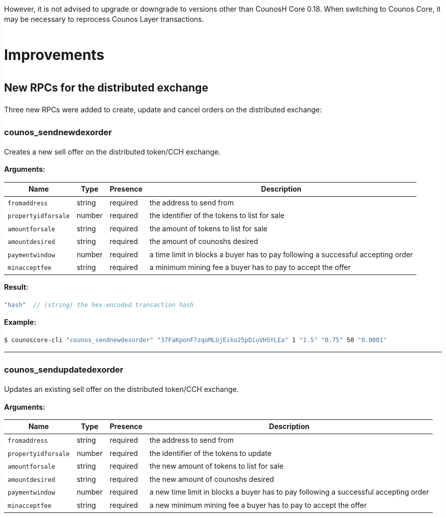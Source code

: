 However, it is not advised to upgrade or downgrade to versions other than CounosH Core 0.18. When switching to Counos Core, it may be necessary to reprocess Counos Layer transactions.


Improvements
============

New RPCs for the distributed exchange
-------------------------------------

Three new RPCs were added to create, update and cancel orders on the distributed exchange:

### counos_sendnewdexorder

Creates a new sell offer on the distributed token/CCH exchange.

**Arguments:**

| Name                | Type    | Presence | Description                                                                                  |
|---------------------|---------|----------|----------------------------------------------------------------------------------------------|
| `fromaddress`       | string  | required | the address to send from                                                                     |
| `propertyidforsale` | number  | required | the identifier of the tokens to list for sale                                                |
| `amountforsale`     | string  | required | the amount of tokens to list for sale                                                        |
| `amountdesired`     | string  | required | the amount of counoshs desired                                                               |
| `paymentwindow`     | number  | required | a time limit in blocks a buyer has to pay following a successful accepting order             |
| `minacceptfee`      | string  | required | a minimum mining fee a buyer has to pay to accept the offer                                  |

**Result:**
```js
"hash"  // (string) the hex-encoded transaction hash
```

**Example:**

```bash
$ counoscore-cli "counos_sendnewdexorder" "37FaKponF7zqoMLUjEiko25pDiuVH5YLEa" 1 "1.5" "0.75" 50 "0.0001"
```

---

### counos_sendupdatedexorder

Updates an existing sell offer on the distributed token/CCH exchange.

**Arguments:**

| Name                | Type    | Presence | Description                                                                                  |
|---------------------|---------|----------|----------------------------------------------------------------------------------------------|
| `fromaddress`       | string  | required | the address to send from                                                                     |
| `propertyidforsale` | number  | required | the identifier of the tokens to update                                                       |
| `amountforsale`     | string  | required | the new amount of tokens to list for sale                                                    |
| `amountdesired`     | string  | required | the new amount of counoshs desired                                                           |
| `paymentwindow`     | number  | required | a new time limit in blocks a buyer has to pay following a successful accepting order         |
| `minacceptfee`      | string  | required | a new minimum mining fee a buyer has to pay to accept the offer                              |
